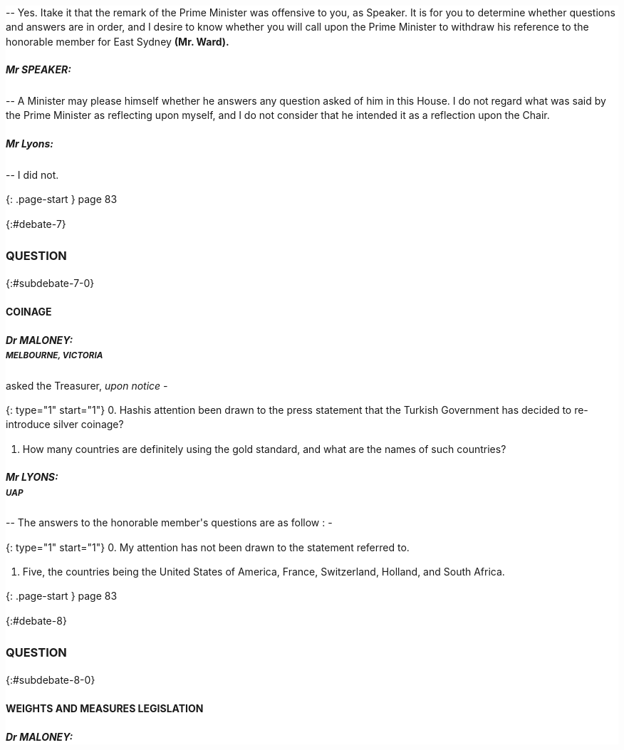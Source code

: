 --  Yes. Itake it that the remark of the Prime Minister was offensive to you, as  Speaker.  It is for you to determine whether questions and answers are in order, and I desire to know whether you will call upon the Prime Minister to withdraw his reference to the honorable member for East Sydney  **(Mr. Ward).** 

##### Mr SPEAKER:

-- A Minister may please himself whether he answers any question asked of him in this House. I do not regard what was said by the Prime Minister as reflecting upon myself, and I do not consider that he intended it as a reflection upon the Chair. 

##### Mr Lyons:

--  I did  not. 

{: .page-start }
page 83

{:#debate-7}
### QUESTION

{:#subdebate-7-0}
#### COINAGE

##### Dr MALONEY:<br><small class="text-muted">MELBOURNE, VICTORIA</small>

asked the Treasurer,  *upon notice -* 

{: type="1" start="1"}
0. Hashis attention been drawn to the press statement that the Turkish Government has decided to re-introduce silver coinage? 
1. How many countries are definitely using the gold standard, and what are the names of such countries? 

##### Mr LYONS:<br><small class="text-muted">UAP</small>

-- The answers to the honorable member's questions are as follow :  - 

{: type="1" start="1"}
0. My attention has not been drawn to the statement referred to. 
1. Five, the countries being the United States of America, France, Switzerland, Holland, and South Africa. 

{: .page-start }
page 83

{:#debate-8}
### QUESTION

{:#subdebate-8-0}
#### WEIGHTS AND MEASURES LEGISLATION

##### Dr MALONEY:

